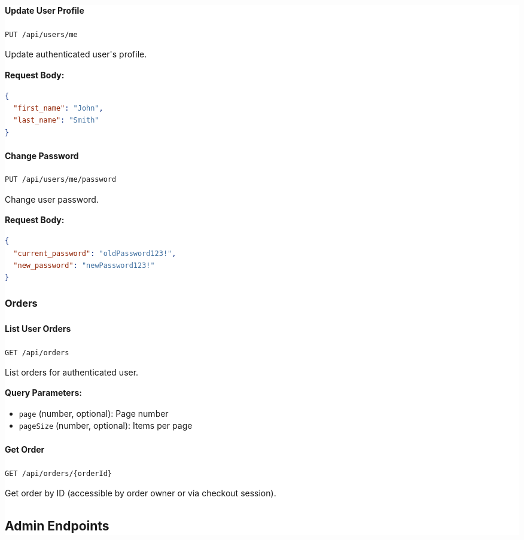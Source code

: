 #### Update User Profile

```plaintext
PUT /api/users/me
```

Update authenticated user's profile.

**Request Body:**

```json
{
  "first_name": "John",
  "last_name": "Smith"
}
```

#### Change Password

```plaintext
PUT /api/users/me/password
```

Change user password.

**Request Body:**

```json
{
  "current_password": "oldPassword123!",
  "new_password": "newPassword123!"
}
```

### Orders

#### List User Orders

```plaintext
GET /api/orders
```

List orders for authenticated user.

**Query Parameters:**

- `page` (number, optional): Page number
- `pageSize` (number, optional): Items per page

#### Get Order

```plaintext
GET /api/orders/{orderId}
```

Get order by ID (accessible by order owner or via checkout session).

## Admin Endpoints
